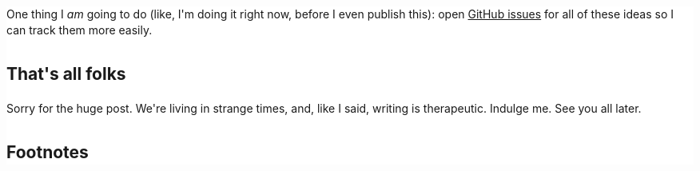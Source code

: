 One thing I *am* going to do (like, I'm doing it right now, before I even publish this): open [GitHub issues](https://github.com/kylerjohnston/muumu.us/issues "GitHub - kylerjohnston/muumu.us/ - Issues") for all of these ideas so I can track them more easily.

## That's all folks
Sorry for the huge post. We're living in strange times, and, like I said, writing is therapeutic. Indulge me. See you all later.

## Footnotes
[^1]: [The AMD Radeon driver makes up 10.5% of the Linux 5.9 kernel.](https://www.phoronix.com/scan.php?page=news_item&px=Linux-5.9-AMDGPU-Stats "The AMD Radeon Graphics Driver Makes Up Roughly 10.5% Of The Linux Kernel - Phoronix")
